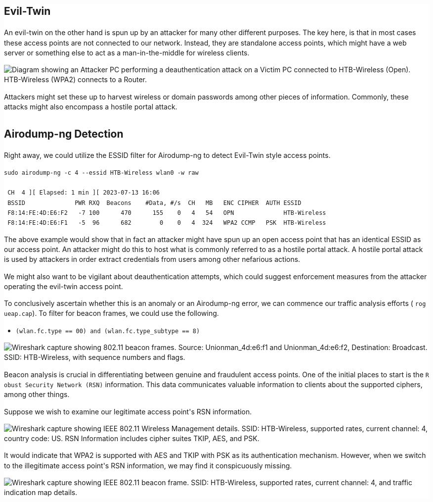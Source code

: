 ## Evil-Twin

An evil-twin on the other hand is spun up by an attacker for many other different purposes. The key here, is that in most cases these access points are not connected to our network. Instead, they are standalone access points, which might have a web server or something else to act as a man-in-the-middle for wireless clients.

![Diagram showing an Attacker PC performing a deauthentication attack on a Victim PC connected to HTB-Wireless (Open). HTB-Wireless (WPA2) connects to a Router.](iwl8sxxlXJIq.png)

Attackers might set these up to harvest wireless or domain passwords among other pieces of information. Commonly, these attacks might also encompass a hostile portal attack.

## Airodump-ng Detection

Right away, we could utilize the ESSID filter for Airodump-ng to detect Evil-Twin style access points.

```shell
sudo airodump-ng -c 4 --essid HTB-Wireless wlan0 -w raw

 CH  4 ][ Elapsed: 1 min ][ 2023-07-13 16:06
 BSSID              PWR RXQ  Beacons    #Data, #/s  CH   MB   ENC CIPHER  AUTH ESSID
 F8:14:FE:4D:E6:F2   -7 100      470      155    0   4   54   OPN              HTB-Wireless
 F8:14:FE:4D:E6:F1   -5  96      682        0    0   4  324   WPA2 CCMP   PSK  HTB-Wireless

```

The above example would show that in fact an attacker might have spun up an open access point that has an identical ESSID as our access point. An attacker might do this to host what is commonly referred to as a hostile portal attack. A hostile portal attack is used by attackers in order extract credentials from users among other nefarious actions.

We might also want to be vigilant about deauthentication attempts, which could suggest enforcement measures from the attacker operating the evil-twin access point.

To conclusively ascertain whether this is an anomaly or an Airodump-ng error, we can commence our traffic analysis efforts ( `rogueap.cap`). To filter for beacon frames, we could use the following.

- `(wlan.fc.type == 00) and (wlan.fc.type_subtype == 8)`

![Wireshark capture showing 802.11 beacon frames. Source: Unionman_4d:e6:f1 and Unionman_4d:e6:f2, Destination: Broadcast. SSID: HTB-Wireless, with sequence numbers and flags.](zXhOiD5hZ2Fv.png)

Beacon analysis is crucial in differentiating between genuine and fraudulent access points. One of the initial places to start is the `Robust Security Network (RSN)` information. This data communicates valuable information to clients about the supported ciphers, among other things.

Suppose we wish to examine our legitimate access point's RSN information.

![Wireshark capture showing IEEE 802.11 Wireless Management details. SSID: HTB-Wireless, supported rates, current channel: 4, country code: US. RSN Information includes cipher suites TKIP, AES, and PSK.](obR1Ak1MxUkv.png)

It would indicate that WPA2 is supported with AES and TKIP with PSK as its authentication mechanism. However, when we switch to the illegitimate access point's RSN information, we may find it conspicuously missing.

![Wireshark capture showing IEEE 802.11 beacon frame. SSID: HTB-Wireless, supported rates, current channel: 4, and traffic indication map details.](dAOxw53NPi2Q.png)
